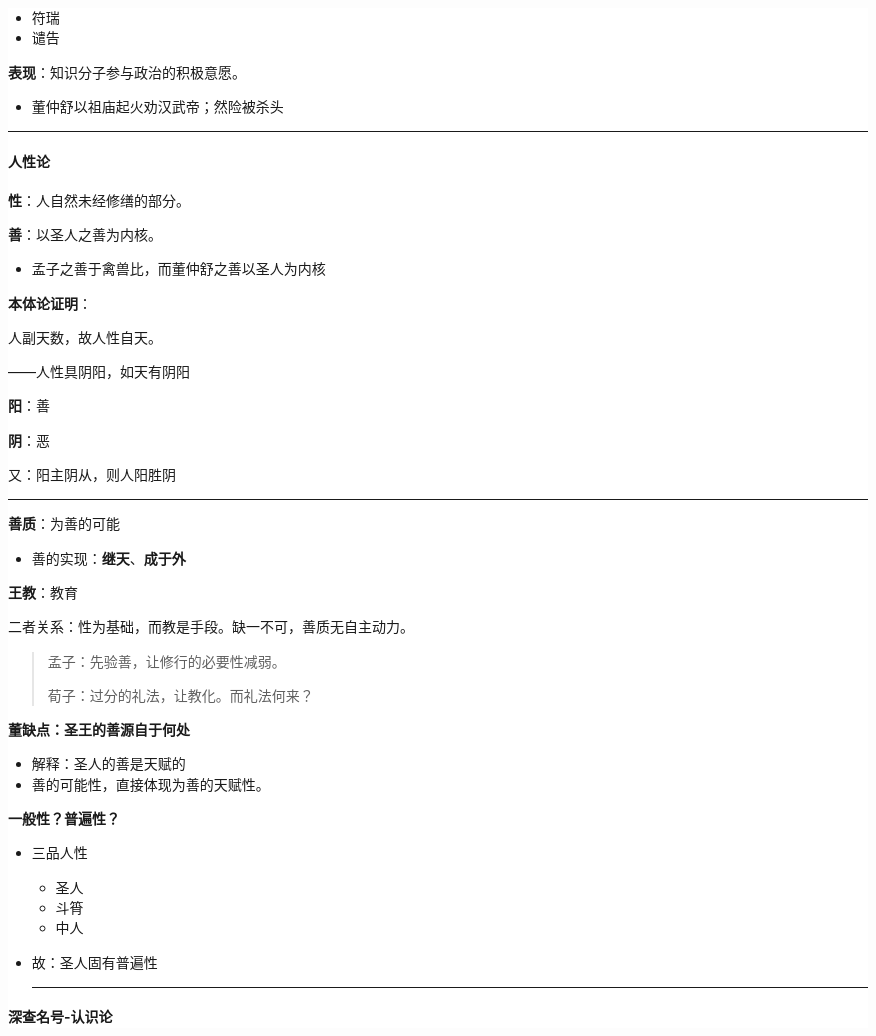   - 符瑞
  - 谴告

**表现**：知识分子参与政治的积极意愿。

- 董仲舒以祖庙起火劝汉武帝；然险被杀头

-----

#### 人性论

**性**：人自然未经修缮的部分。

**善**：以圣人之善为内核。

- 孟子之善于禽兽比，而董仲舒之善以圣人为内核

**本体论证明**：

人副天数，故人性自天。

   ——人性具阴阳，如天有阴阳

**阳**：善

**阴**：恶

又：阳主阴从，则人阳胜阴

-----

**善质**：为善的可能

- 善的实现：**继天**、**成于外**

**王教**：教育

二者关系：性为基础，而教是手段。缺一不可，善质无自主动力。

> 孟子：先验善，让修行的必要性减弱。
>
> 荀子：过分的礼法，让教化。而礼法何来？

**董缺点：圣王的善源自于何处**

- 解释：圣人的善是天赋的
- 善的可能性，直接体现为善的天赋性。

**一般性？普遍性？**

- 三品人性

  - 圣人
  - 斗筲
  - 中人

- 故：圣人固有普遍性

  -----

#### 深查名号-认识论
